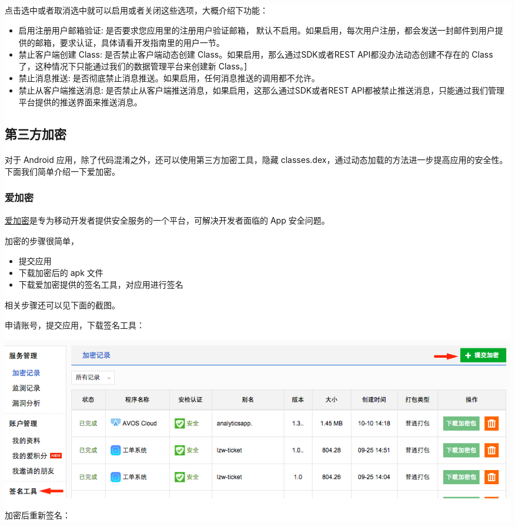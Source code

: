 
点击选中或者取消选中就可以启用或者关闭这些选项，大概介绍下功能：

* 启用注册用户邮箱验证: 是否要求您应用里的注册用户验证邮箱， 默认不启用。如果启用，每次用户注册，都会发送一封邮件到用户提供的邮箱，要求认证，具体请看开发指南里的用户一节。
* 禁止客户端创建 Class:  是否禁止客户端动态创建 Class。如果启用，那么通过SDK或者REST API都没办法动态创建不存在的 Class 了，这种情况下只能通过我们的数据管理平台来创建新 Class。]
* 禁止消息推送: 是否彻底禁止消息推送。如果启用，任何消息推送的调用都不允许。
* 禁止从客户端推送消息: 是否禁止从客户端推送消息，如果启用，这那么通过SDK或者REST API都被禁止推送消息，只能通过我们管理平台提供的推送界面来推送消息。

## 第三方加密

对于 Android 应用，除了代码混淆之外，还可以使用第三方加密工具，隐藏 classes.dex，通过动态加载的方法进一步提高应用的安全性。下面我们简单介绍一下爱加密。

### 爱加密

[爱加密](http://www.ijiami.cn/)是专为移动开发者提供安全服务的一个平台，可解决开发者面临的 App 安全问题。

加密的步骤很简单，

* 提交应用
* 下载加密后的 apk 文件
* 下载爱加密提供的签名工具，对应用进行签名

相关步骤还可以见下面的截图。

申请账号，提交应用，下载签名工具：

![image](images/ijiami_2.png)


加密后重新签名：

